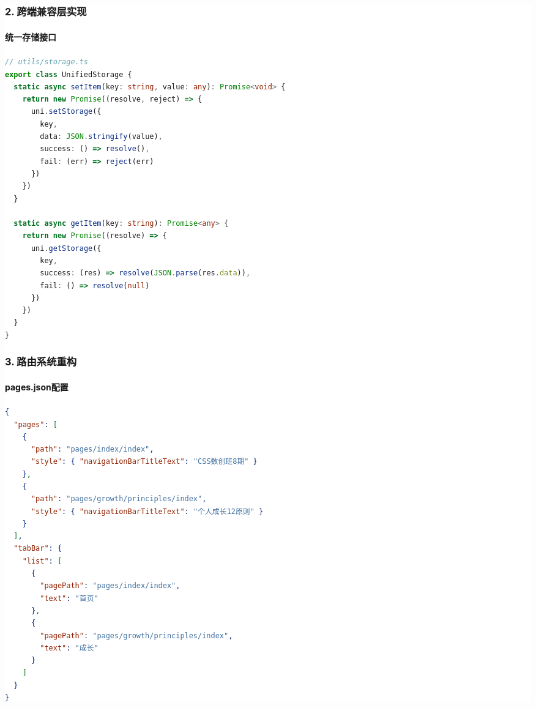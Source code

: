 ### 2. 跨端兼容层实现

#### 统一存储接口
```typescript
// utils/storage.ts
export class UnifiedStorage {
  static async setItem(key: string, value: any): Promise<void> {
    return new Promise((resolve, reject) => {
      uni.setStorage({
        key,
        data: JSON.stringify(value),
        success: () => resolve(),
        fail: (err) => reject(err)
      })
    })
  }
  
  static async getItem(key: string): Promise<any> {
    return new Promise((resolve) => {
      uni.getStorage({
        key,
        success: (res) => resolve(JSON.parse(res.data)),
        fail: () => resolve(null)
      })
    })
  }
}
```

### 3. 路由系统重构

#### pages.json配置
```json
{
  "pages": [
    {
      "path": "pages/index/index",
      "style": { "navigationBarTitleText": "CSS数创班8期" }
    },
    {
      "path": "pages/growth/principles/index",
      "style": { "navigationBarTitleText": "个人成长12原则" }
    }
  ],
  "tabBar": {
    "list": [
      {
        "pagePath": "pages/index/index",
        "text": "首页"
      },
      {
        "pagePath": "pages/growth/principles/index", 
        "text": "成长"
      }
    ]
  }
}
```
